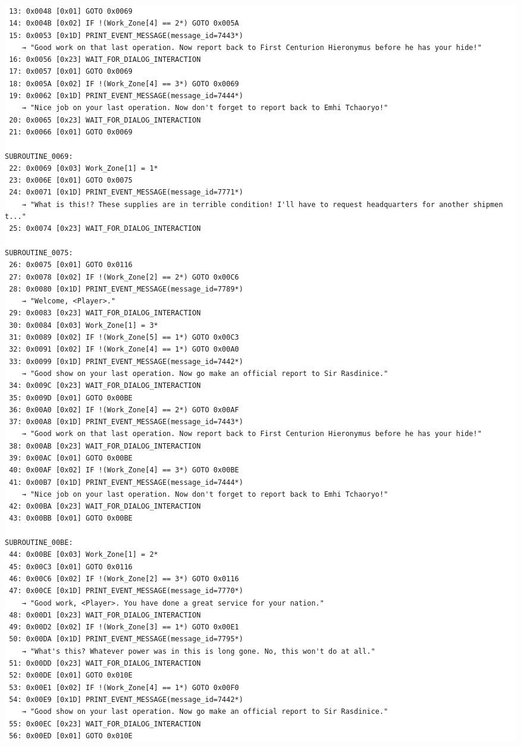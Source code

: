 ```
 13: 0x0048 [0x01] GOTO 0x0069
 14: 0x004B [0x02] IF !(Work_Zone[4] == 2*) GOTO 0x005A
 15: 0x0053 [0x1D] PRINT_EVENT_MESSAGE(message_id=7443*)
    → "Good work on that last operation. Now report back to First Centurion Hieronymus before he has your hide!"
 16: 0x0056 [0x23] WAIT_FOR_DIALOG_INTERACTION
 17: 0x0057 [0x01] GOTO 0x0069
 18: 0x005A [0x02] IF !(Work_Zone[4] == 3*) GOTO 0x0069
 19: 0x0062 [0x1D] PRINT_EVENT_MESSAGE(message_id=7444*)
    → "Nice job on your last operation. Now don't forget to report back to Emhi Tchaoryo!"
 20: 0x0065 [0x23] WAIT_FOR_DIALOG_INTERACTION
 21: 0x0066 [0x01] GOTO 0x0069

SUBROUTINE_0069:
 22: 0x0069 [0x03] Work_Zone[1] = 1*
 23: 0x006E [0x01] GOTO 0x0075
 24: 0x0071 [0x1D] PRINT_EVENT_MESSAGE(message_id=7771*)
    → "What is this!? These supplies are in terrible condition! I'll have to request headquarters for another shipment..."
 25: 0x0074 [0x23] WAIT_FOR_DIALOG_INTERACTION

SUBROUTINE_0075:
 26: 0x0075 [0x01] GOTO 0x0116
 27: 0x0078 [0x02] IF !(Work_Zone[2] == 2*) GOTO 0x00C6
 28: 0x0080 [0x1D] PRINT_EVENT_MESSAGE(message_id=7789*)
    → "Welcome, <Player>."
 29: 0x0083 [0x23] WAIT_FOR_DIALOG_INTERACTION
 30: 0x0084 [0x03] Work_Zone[1] = 3*
 31: 0x0089 [0x02] IF !(Work_Zone[5] == 1*) GOTO 0x00C3
 32: 0x0091 [0x02] IF !(Work_Zone[4] == 1*) GOTO 0x00A0
 33: 0x0099 [0x1D] PRINT_EVENT_MESSAGE(message_id=7442*)
    → "Good show on your last operation. Now go make an official report to Sir Rasdinice."
 34: 0x009C [0x23] WAIT_FOR_DIALOG_INTERACTION
 35: 0x009D [0x01] GOTO 0x00BE
 36: 0x00A0 [0x02] IF !(Work_Zone[4] == 2*) GOTO 0x00AF
 37: 0x00A8 [0x1D] PRINT_EVENT_MESSAGE(message_id=7443*)
    → "Good work on that last operation. Now report back to First Centurion Hieronymus before he has your hide!"
 38: 0x00AB [0x23] WAIT_FOR_DIALOG_INTERACTION
 39: 0x00AC [0x01] GOTO 0x00BE
 40: 0x00AF [0x02] IF !(Work_Zone[4] == 3*) GOTO 0x00BE
 41: 0x00B7 [0x1D] PRINT_EVENT_MESSAGE(message_id=7444*)
    → "Nice job on your last operation. Now don't forget to report back to Emhi Tchaoryo!"
 42: 0x00BA [0x23] WAIT_FOR_DIALOG_INTERACTION
 43: 0x00BB [0x01] GOTO 0x00BE

SUBROUTINE_00BE:
 44: 0x00BE [0x03] Work_Zone[1] = 2*
 45: 0x00C3 [0x01] GOTO 0x0116
 46: 0x00C6 [0x02] IF !(Work_Zone[2] == 3*) GOTO 0x0116
 47: 0x00CE [0x1D] PRINT_EVENT_MESSAGE(message_id=7770*)
    → "Good work, <Player>. You have done a great service for your nation."
 48: 0x00D1 [0x23] WAIT_FOR_DIALOG_INTERACTION
 49: 0x00D2 [0x02] IF !(Work_Zone[3] == 1*) GOTO 0x00E1
 50: 0x00DA [0x1D] PRINT_EVENT_MESSAGE(message_id=7795*)
    → "What's this? Whatever power was in this is long gone. No, this won't do at all."
 51: 0x00DD [0x23] WAIT_FOR_DIALOG_INTERACTION
 52: 0x00DE [0x01] GOTO 0x010E
 53: 0x00E1 [0x02] IF !(Work_Zone[4] == 1*) GOTO 0x00F0
 54: 0x00E9 [0x1D] PRINT_EVENT_MESSAGE(message_id=7442*)
    → "Good show on your last operation. Now go make an official report to Sir Rasdinice."
 55: 0x00EC [0x23] WAIT_FOR_DIALOG_INTERACTION
 56: 0x00ED [0x01] GOTO 0x010E
```